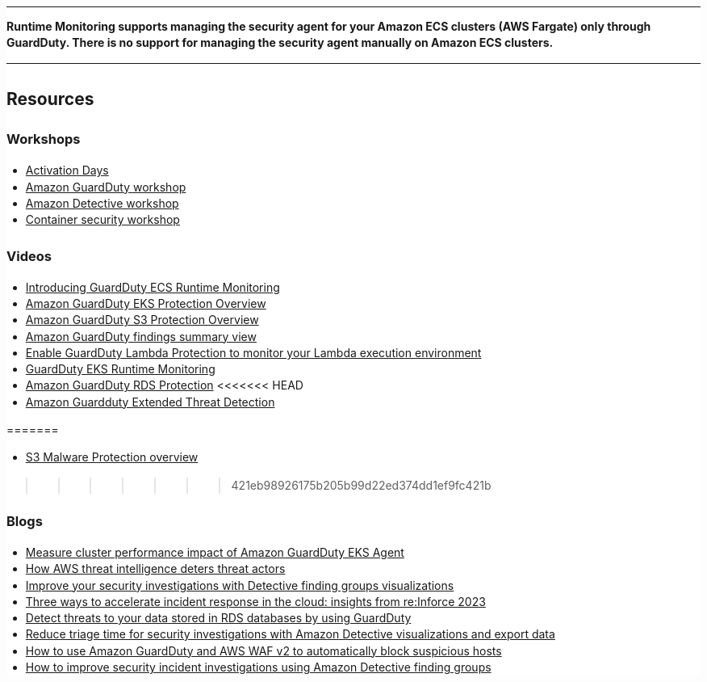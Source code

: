 
---
**Runtime Monitoring supports managing the security agent for your Amazon ECS clusters (AWS Fargate) only through GuardDuty. There is no support for managing the security agent manually on Amazon ECS clusters.**

---

## Resources

### Workshops

* [Activation Days](https://awsactivationdays.splashthat.com/)
* [Amazon GuardDuty workshop](https://catalog.workshops.aws/guardduty)
* [Amazon Detective workshop](https://catalog.workshops.aws/detective)
* [Container security workshop](https://catalog.workshops.aws/containersecurity)

### Videos

* [Introducing GuardDuty ECS Runtime Monitoring](https://www.youtube.com/watch?v=nuMOaQctNgE&list=PLB3flZ7qA4xu__uOEfpc-coXm04swNWva&index=4&pp=iAQB)
* [Amazon GuardDuty EKS Protection Overview](https://www.youtube.com/watch?v=mxNyxJ_Mo8k&list=PLhr1KZpdzukfJzNDd8eCJH_TGg24ZTwP6&index=14&pp=iAQB)
* [Amazon GuardDuty S3 Protection Overview](https://www.youtube.com/watch?v=yNUdNH31BUw&list=PLhr1KZpdzukfJzNDd8eCJH_TGg24ZTwP6&index=15&pp=iAQB)
* [Amazon GuardDuty findings summary view](https://www.youtube.com/watch?v=4rR37ZBJWdI&list=PLhr1KZpdzukfJzNDd8eCJH_TGg24ZTwP6&index=30&pp=iAQB)
* [Enable GuardDuty Lambda Protection to monitor your Lambda execution environment](https://www.youtube.com/watch?v=dpc6jvtHB0g&list=PLhr1KZpdzukfJzNDd8eCJH_TGg24ZTwP6&index=38&pp=iAQB)
* [GuardDuty EKS Runtime Monitoring](https://www.youtube.com/watch?v=t3rVVilJWEk&list=PLhr1KZpdzukfJzNDd8eCJH_TGg24ZTwP6&index=40&pp=iAQB)
* [Amazon GuardDuty RDS Protection](https://www.youtube.com/watch?v=f_CFtrAG8Nw&list=PLhr1KZpdzukfJzNDd8eCJH_TGg24ZTwP6&index=41&pp=iAQB)
<<<<<<< HEAD
* [Amazon Guardduty Extended Threat Detection](https://www.youtube.com/embed/xLqGwoSaoPw?si=_wprcGe8l9oypKFR)

=======
* [S3 Malware Protection overview](https://youtu.be/uweeumMAif4)
>>>>>>> 421eb98926175b205b99d22ed374dd1ef9fc421b

### Blogs

* [Measure cluster performance impact of Amazon GuardDuty EKS Agent](https://aws.amazon.com/blogs/containers/measure-cluster-performance-impact-of-amazon-guardduty-eks-agent/)
* [How AWS threat intelligence deters threat actors](https://aws.amazon.com/blogs/security/how-aws-threat-intelligence-deters-threat-actors/)
* [Improve your security investigations with Detective finding groups visualizations](https://aws.amazon.com/blogs/security/improve-your-security-investigations-with-detective-finding-groups-visualizations/)
* [Three ways to accelerate incident response in the cloud: insights from re:Inforce 2023](https://aws.amazon.com/blogs/security/three-ways-to-accelerate-incident-response-in-the-cloud-insights-from-reinforce-2023/)
* [Detect threats to your data stored in RDS databases by using GuardDuty](https://aws.amazon.com/blogs/security/detect-threats-to-your-data-stored-in-rds-databases-by-using-guardduty/)
* [Reduce triage time for security investigations with Amazon Detective visualizations and export data](https://aws.amazon.com/blogs/security/reduce-triage-time-for-security-investigations-with-detective-visualizations-and-export-data/)
* [How to use Amazon GuardDuty and AWS WAF v2 to automatically block suspicious hosts](https://aws.amazon.com/blogs/security/how-to-use-amazon-guardduty-and-aws-waf-v2-to-automatically-block-suspicious-hosts/)
* [How to improve security incident investigations using Amazon Detective finding groups](https://aws.amazon.com/blogs/security/how-to-improve-security-incident-investigations-using-amazon-detective-finding-groups/)